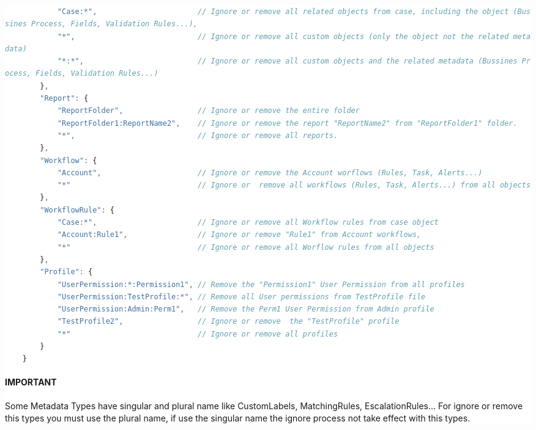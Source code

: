 ```javascript
            "Case:*",                       // Ignore or remove all related objects from case, including the object (Bussines Process, Fields, Validation Rules...),
            "*",                            // Ignore or remove all custom objects (only the object not the related metadata)
            "*:*",                          // Ignore or remove all custom objects and the related metadata (Bussines Process, Fields, Validation Rules...)
        },
        "Report": {
            "ReportFolder",                 // Ignore or remove the entire folder
            "ReportFolder1:ReportName2",    // Ignore or remove the report "ReportName2" from "ReportFolder1" folder.
            "*",                            // Ignore or remove all reports.
        },
        "Workflow": {
            "Account",                      // Ignore or remove the Account worflows (Rules, Task, Alerts...)
            "*"                             // Ignore or  remove all workflows (Rules, Task, Alerts...) from all objects 
        },
        "WorkflowRule": {
            "Case:*",                       // Ignore or remove all Workflow rules from case object
            "Account:Rule1",                // Ignore or remove "Rule1" from Account workflows,
            "*"                             // Ignore or remove all Worflow rules from all objects
        },
        "Profile": {
            "UserPermission:*:Permission1", // Remove the "Permission1" User Permission from all profiles
            "UserPermission:TestProfile:*", // Remove all User permissions from TestProfile file
            "UserPermission:Admin:Perm1",   // Remove the Perm1 User Permission from Admin profile
            "TestProfile2",                 // Ignore or remove  the "TestProfile" profile 
            "*"                             // Ignore or remove all profiles
        }
    }

```

#### **IMPORTANT**

Some Metadata Types have singular and plural name like CustomLabels, MatchingRules, EscalationRules... For ignore or remove this types you must use the plural name, if use the singular name the ignore process not take effect with this types.